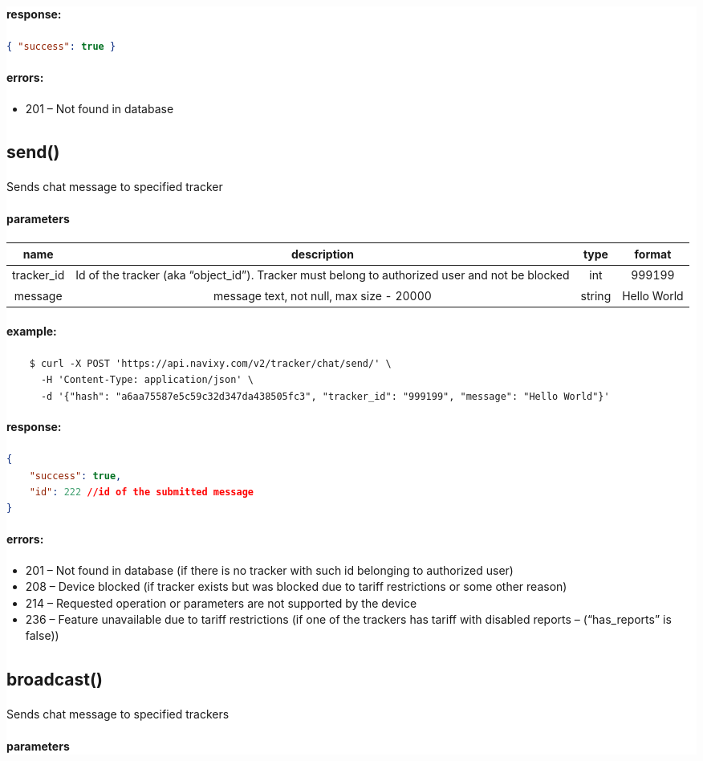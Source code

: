 #### response:

```json
{ "success": true }
```

#### errors:

*   201 – Not found in database

## send()

Sends chat message to specified tracker

#### parameters

| name | description | type | format |
| :------: | :------: | :-----:| :-----:|
| tracker_id | Id of the tracker (aka “object_id”). Tracker must belong to authorized user and not be blocked | int | 999199 |
| message | message text, not null, max size - 20000 | string | Hello World |

#### example:

```abap
    $ curl -X POST 'https://api.navixy.com/v2/tracker/chat/send/' \
      -H 'Content-Type: application/json' \ 
      -d '{"hash": "a6aa75587e5c59c32d347da438505fc3", "tracker_id": "999199", "message": "Hello World"}'
```

#### response:

```json
{
    "success": true,
    "id": 222 //id of the submitted message
}
```

#### errors:

*   201 – Not found in database (if there is no tracker with such id belonging to authorized user)
*   208 – Device blocked (if tracker exists but was blocked due to tariff restrictions or some other reason)
*   214 – Requested operation or parameters are not supported by the device
*   236 – Feature unavailable due to tariff restrictions (if one of the trackers has tariff with disabled reports – (“has_reports” is false))

## broadcast()

Sends chat message to specified trackers

#### parameters
